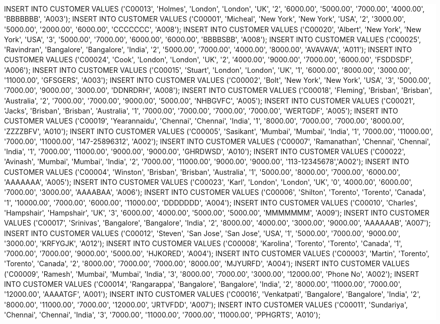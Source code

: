 INSERT INTO CUSTOMER VALUES ('C00013', 'Holmes', 'London', 'London', 'UK', '2', '6000.00', '5000.00', '7000.00', '4000.00', 'BBBBBBB', 'A003');
INSERT INTO CUSTOMER VALUES ('C00001', 'Micheal', 'New York', 'New York', 'USA', '2', '3000.00', '5000.00', '2000.00', '6000.00', 'CCCCCCC', 'A008');
INSERT INTO CUSTOMER VALUES ('C00020', 'Albert', 'New York', 'New York', 'USA', '3', '5000.00', '7000.00', '6000.00', '6000.00', 'BBBBSBB', 'A008');
INSERT INTO CUSTOMER VALUES ('C00025', 'Ravindran', 'Bangalore', 'Bangalore', 'India', '2', '5000.00', '7000.00', '4000.00', '8000.00', 'AVAVAVA', 'A011');
INSERT INTO CUSTOMER VALUES ('C00024', 'Cook', 'London', 'London', 'UK', '2', '4000.00', '9000.00', '7000.00', '6000.00', 'FSDDSDF', 'A006');
INSERT INTO CUSTOMER VALUES ('C00015', 'Stuart', 'London', 'London', 'UK', '1', '6000.00', '8000.00', '3000.00', '11000.00', 'GFSGERS', 'A003');
INSERT INTO CUSTOMER VALUES ('C00002', 'Bolt', 'New York', 'New York', 'USA', '3', '5000.00', '7000.00', '9000.00', '3000.00', 'DDNRDRH', 'A008');
INSERT INTO CUSTOMER VALUES ('C00018', 'Fleming', 'Brisban', 'Brisban', 'Australia', '2', '7000.00', '7000.00', '9000.00', '5000.00', 'NHBGVFC', 'A005');
INSERT INTO CUSTOMER VALUES ('C00021', 'Jacks', 'Brisban', 'Brisban', 'Australia', '1', '7000.00', '7000.00', '7000.00', '7000.00', 'WERTGDF', 'A005');
INSERT INTO CUSTOMER VALUES ('C00019', 'Yearannaidu', 'Chennai', 'Chennai', 'India', '1', '8000.00', '7000.00', '7000.00', '8000.00', 'ZZZZBFV', 'A010');
INSERT INTO CUSTOMER VALUES ('C00005', 'Sasikant', 'Mumbai', 'Mumbai', 'India', '1', '7000.00', '11000.00', '7000.00', '11000.00', '147-25896312', 'A002');
INSERT INTO CUSTOMER VALUES ('C00007', 'Ramanathan', 'Chennai', 'Chennai', 'India', '1', '7000.00', '11000.00', '9000.00', '9000.00', 'GHRDWSD', 'A010');
INSERT INTO CUSTOMER VALUES ('C00022', 'Avinash', 'Mumbai', 'Mumbai', 'India', '2', '7000.00', '11000.00', '9000.00', '9000.00', '113-12345678','A002');
INSERT INTO CUSTOMER VALUES ('C00004', 'Winston', 'Brisban', 'Brisban', 'Australia', '1', '5000.00', '8000.00', '7000.00', '6000.00', 'AAAAAAA', 'A005');
INSERT INTO CUSTOMER VALUES ('C00023', 'Karl', 'London', 'London', 'UK', '0', '4000.00', '6000.00', '7000.00', '3000.00', 'AAAABAA', 'A006');
INSERT INTO CUSTOMER VALUES ('C00006', 'Shilton', 'Torento', 'Torento', 'Canada', '1', '10000.00', '7000.00', '6000.00', '11000.00', 'DDDDDDD', 'A004');
INSERT INTO CUSTOMER VALUES ('C00010', 'Charles', 'Hampshair', 'Hampshair', 'UK', '3', '6000.00', '4000.00', '5000.00', '5000.00', 'MMMMMMM', 'A009');
INSERT INTO CUSTOMER VALUES ('C00017', 'Srinivas', 'Bangalore', 'Bangalore', 'India', '2', '8000.00', '4000.00', '3000.00', '9000.00', 'AAAAAAB', 'A007');
INSERT INTO CUSTOMER VALUES ('C00012', 'Steven', 'San Jose', 'San Jose', 'USA', '1', '5000.00', '7000.00', '9000.00', '3000.00', 'KRFYGJK', 'A012');
INSERT INTO CUSTOMER VALUES ('C00008', 'Karolina', 'Torento', 'Torento', 'Canada', '1', '7000.00', '7000.00', '9000.00', '5000.00', 'HJKORED', 'A004');
INSERT INTO CUSTOMER VALUES ('C00003', 'Martin', 'Torento', 'Torento', 'Canada', '2', '8000.00', '7000.00', '7000.00', '8000.00', 'MJYURFD', 'A004');
INSERT INTO CUSTOMER VALUES ('C00009', 'Ramesh', 'Mumbai', 'Mumbai', 'India', '3', '8000.00', '7000.00', '3000.00', '12000.00', 'Phone No', 'A002');
INSERT INTO CUSTOMER VALUES ('C00014', 'Rangarappa', 'Bangalore', 'Bangalore', 'India', '2', '8000.00', '11000.00', '7000.00', '12000.00', 'AAAATGF', 'A001');
INSERT INTO CUSTOMER VALUES ('C00016', 'Venkatpati', 'Bangalore', 'Bangalore', 'India', '2', '8000.00', '11000.00', '7000.00', '12000.00', 'JRTVFDD', 'A007');
INSERT INTO CUSTOMER VALUES ('C00011', 'Sundariya', 'Chennai', 'Chennai', 'India', '3', '7000.00', '11000.00', '7000.00', '11000.00', 'PPHGRTS', 'A010');
